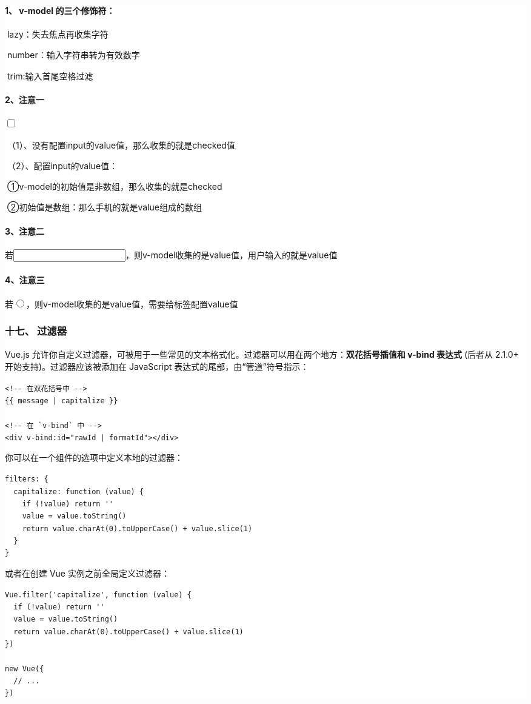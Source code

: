 

#### 1、 v-model 的三个修饰符：

​	lazy：失去焦点再收集字符

​	number：输入字符串转为有效数字

​	trim:输入首尾空格过滤

#### 2、注意一

 <input type='checkbox'>

​		（1）、没有配置input的value值，那么收集的就是checked值

​		（2）、配置input的value值：

​				①v-model的初始值是非数组，那么收集的就是checked

​				②初始值是数组：那么手机的就是value组成的数组

#### 3、注意二

若<input type='text'>，则v-model收集的是value值，用户输入的就是value值

#### 4、注意三

若<input type='radio'>，则v-model收集的是value值，需要给标签配置value值



### 十七、 过滤器

Vue.js 允许你自定义过滤器，可被用于一些常见的文本格式化。过滤器可以用在两个地方：**双花括号插值和 v-bind 表达式** (后者从 2.1.0+ 开始支持)。过滤器应该被添加在 JavaScript 表达式的尾部，由“管道”符号指示：

```
<!-- 在双花括号中 -->
{{ message | capitalize }}

<!-- 在 `v-bind` 中 -->
<div v-bind:id="rawId | formatId"></div>
```

你可以在一个组件的选项中定义本地的过滤器：

```
filters: {
  capitalize: function (value) {
    if (!value) return ''
    value = value.toString()
    return value.charAt(0).toUpperCase() + value.slice(1)
  }
}
```

或者在创建 Vue 实例之前全局定义过滤器：

```
Vue.filter('capitalize', function (value) {
  if (!value) return ''
  value = value.toString()
  return value.charAt(0).toUpperCase() + value.slice(1)
})

new Vue({
  // ...
})
```
